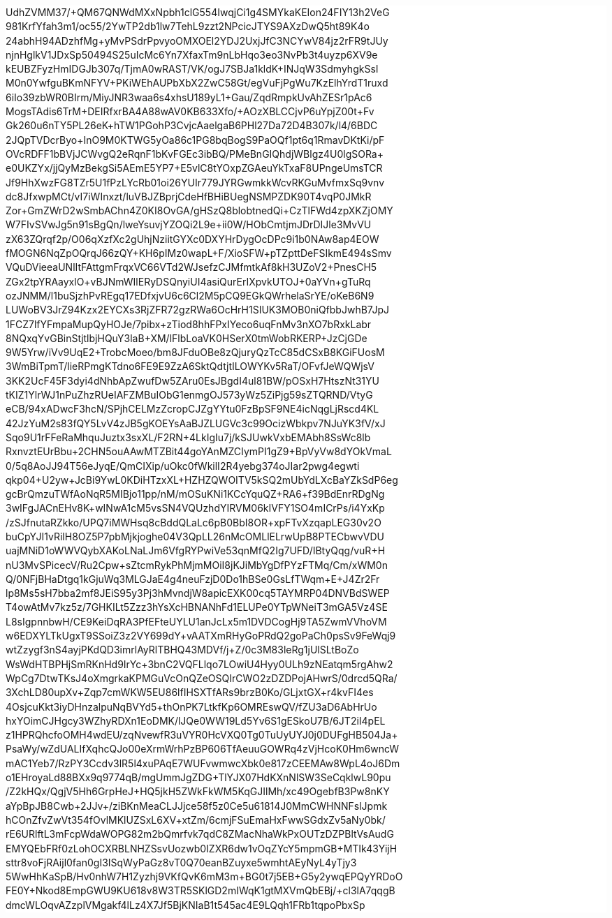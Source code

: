 UdhZVMM37/+QM67QNWdMXxNpbh1clG554IwqjCi1g4SMYkaKEIon24FIY13h2VeG
981KrfYfah3m1/oc55/2YwTP2db1lw7TehL9zzt2NPcicJTYS9AXzDwQ5ht89K4o
24abhH94ADzhfMg+yMvPSdrPpvyoOMXOEl2YDJ2UxjJfC3NCYwV84jz2rFR9tJUy
njnHglkV1JDxSp50494S25uIcMc6Yn7XfaxTm9nLbHqo3eo3NvPb3t4uyzp6XV9e
kEUBZFyzHmIDGJb307q/TjmA0wRAST/VK/ogJ7SBJa1kldK+INJqW3SdmyhgkSsI
M0n0YwfguBKmNFYV+PKiWEhAUPbXbX2ZwC58Gt/egVuFjPgWu7KzElhYrdT1ruxd
6iIo39zbWR0BIrm/MiyJNR3waa6s4xhsU189yL1+Gau/ZqdRmpkUvAhZESr1pAc6
MogsTAdis6TrM+DEIRfxrBA4A88wAV0KB633Xfo/+AOzXBLCCjvP6uYpjZ00t+Fv
Gk260u6nTY5PL26eK+hTW1PGohP3CvjcAaelgaB6PHl27Da72D4B307k/l4/6BDC
2JQpTVDcrByo+InO9M0KTWG5yOa86c1PG8bqBogS9PaOQf1pt6q1RmavDKtKi/pF
OVcRDFF1bBVjJCWvgQ2eRqnF1bKvFGEc3ibBQ/PMeBnGIQhdjWBlgz4U0lgSORa+
e0UKZYx/jjQyMzBekgSi5AEmE5YP7+E5vlC8tYOxpZGAeuYkTxaF8UPngeUmsTCR
Jf9HhXwzFG8TZr5U1fPzLYcRb01oi26YUIr779JYRGwmkkWcvRKGuMvfmxSq9vnv
dc8JfxwpMCt/vI7iWInxzt/luVBJZBprjCdeHfBHiBUegNSMPZDK90T4vqP0JMkR
Zor+GmZWrD2wSmbAChn4Z0KI8OvGA/gHSzQ8blobtnedQi+CzTlFWd4zpXKZjOMY
W7FIvSVwJg5n91sBgQn/lweYsuvjYZOQi2L9e+ii0W/HObCmtjmJDrDIJle3MvVU
zX63ZQrqf2p/O06qXzfXc2gUhjNziitGYXc0DXYHrDygOcDPc9i1b0NAw8ap4EOW
fMOGN6NqZpOQrqJ66zQY+KH6pIMz0wapL+F/XioSFW+pTZpttDeFSIkmE494sSmv
VQuDVieeaUNlItFAttgmFrqxVC66VTd2WJsefzCJMfmtkAf8kH3UZoV2+PnesCH5
ZGx2tpYRAayxlO+vBJNmWIlERyDSQnyiUI4asiQurErIXpvkUTOJ+0aYVn+gTuRq
ozJNMM/l1buSjzhPvREgq17EDfxjvU6c6Cl2M5pCQ9EGkQWrhelaSrYE/oKeB6N9
LUWoBV3JrZ94Kzx2EYCXs3RjZFR72gzRWa6OcHrH1SIUK3MOB0niQfbbJwhB7JpJ
1FCZ7lfYFmpaMupQyHOJe/7pibx+zTiod8hhFPxIYeco6uqFnMv3nXO7bRxkLabr
8NQxqYvGBinStjtlbjHQuY3laB+XM/lFlbLoaVK0HSerX0tmWobRKERP+JzCjGDe
9W5Yrw/iVv9UqE2+TrobcMoeo/bm8JFduOBe8zQjuryQzTcC85dCSxB8KGiFUosM
3WmBiTpmT/lieRPmgKTdno6FE9E9ZzA6SktQdtjtILOWYKv5RaT/OFvfJeWQWjsV
3KK2UcF45F3dyi4dNhbApZwufDw5ZAru0EsJBgdI4ul81BW/pOSxH7HtszNt31YU
tKIZ1YlrWJ1nPuZhzRUeIAFZMBuIObG1enmgOJ573yWz5ZiPjg59sZTQRND/VtyG
eCB/94xADwcF3hcN/SPjhCELMzZcropCJZgYYtu0FzBpSF9NE4icNqgLjRscd4KL
42JzYuM2s83fQY5LvV4zJB5gKOEYsAaBJZLUGVc3c99OcizWbkpv7NJuYK3fV/xJ
Sqo9U1rFFeRaMhquJuztx3sxXL/F2RN+4LkIgIu7j/kSJUwkVxbEMAbh8SsWc8lb
RxnvztEUrBbu+2CHN5ouAAwMTZBit44goYAnMZCIymPI1gZ9+BpVyVw8dYOkVmaL
0/5q8AoJJ94T56eJyqE/QmCIXip/uOkc0fWkilI2R4yebg374oJIar2pwg4egwti
qkp04+U2yw+JcBi9YwL0KDiHTzxXL+HZHZQWOITV5kSQ2mUbYdLXcBaYZkSdP6eg
gcBrQmzuTWfAoNqR5MIBjo11pp/nM/mOSuKNi1KCcYquQZ+RA6+f39BdEnrRDgNg
3wIFgJACnEHv8K+wINwA1cM5vsSN4VQUzhdYIRVM06kIVFY1SO4mICrPs/i4YxKp
/zSJfnutaRZkko/UPQ7iMWHsq8cBddQLaLc6pB0BbI8OR+xpFTvXzqapLEG30v2O
buCpYJI1vRilH8OZ5P7pbMjkjoghe04V3QpLL26nMcOMLlELrwUpB8PTECbwvVDU
uajMNiD1oWWVQybXAKoLNaLJm6VfgRYPwiVe53qnMfQ2Ig7UFD/IBtyQqg/vuR+H
nU3MvSPicecV/Ru2Cpw+sZtcmRykPhMjmMOiI8jKJiMbYgDfPYzFTMq/Cm/xWM0n
Q/0NFjBHaDtgq1kGjuWq3MLGJaE4g4neuFzjD0Do1hBSe0GsLfTWqm+E+J4Zr2Fr
lp8Ms5sH7bba2mf8JEiS95y3Pj3hMvndjW8apicEXK00cq5TAYMRP04DNVBdSWEP
T4owAtMv7kz5z/7GHKILt5Zzz3hYsXcHBNANhFd1ELUPe0YTpWNeiT3mGA5Vz4SE
L8sIgpnnbwH/CE9KeiDqRA3PfEFteUYLU1anJcLx5m1DVDCogHj9TA5ZwmVVhoVM
w6EDXYLTkUgxT9SSoiZ3z2VY699dY+vAATXmRHyGoPRdQ2goPaCh0psSv9FeWqj9
wtZzygf3nS4ayjPKdQD3imrlAyRlTBHQ43MDVf/j+Z/0c3M83leRg1jUlSLtBoZo
WsWdHTBPHjSmRKnHd9IrYc+3bnC2VQFLlqo7LOwiU4Hyy0ULh9zNEatqm5rgAhw2
WpCg7DtwTKsJ4oXmgrkaKPMGuVcOnQZeOSQIrCWO2zDZDPojAHwrS/0drcd5QRa/
3XchLD80upXv+Zqp7cmWKW5EU86lfIHSXTfARs9brzB0Ko/GLjxtGX+r4kvFI4es
4OsjcuKkt3iyDHnzalpuNqBVYd5+thOnPK7LtkfKp6OMREswQV/fZU3aD6AbHrUo
hxYOimCJHgcy3WZhyRDXn1EoDMK/lJQe0WW19Ld5Yv6S1gESkoU7B/6JT2iI4pEL
z1HPRQhcfoOMH4wdEU/zqNvewfR3uVYR0HcVXQ0Tg0TuUyUYJ0j0DUFgHB504Ja+
PsaWy/wZdUALIfXqhcQJo00eXrmWrhPzBP606TfAeuuGOWRq4zVjHcoK0Hm6wncW
mAC1Yeb7/RzPY3Ccdv3lR5l4xuPAqE7WUFvwmwcXbk0e817zCEEMAw8WpL4oJ6Dm
o1EHroyaLd88BXx9q9774qB/mgUmmJgZDG+TlYJX07HdKXnNlSW3SeCqklwL90pu
/Z2kHQx/QgjV5Hh6GrpHeJ+HQ5jkH5ZWkFkWM5KqGJIlMh/xc49OgebfB3Pw8nKY
aYpBpJB8Cwb+2JJv+/ziBKnMeaCLJJjce58f5z0Ce5u61814J0MmCWHNNFslJpmk
hCOnZfvZwVt354fOvlMKlUZSxL6XV+xtZm/6cmjFSuEmaHxFwwSGdxZv5aNy0bk/
rE6URlftL3mFcpWdaWOPG82m2bQmrfvk7qdC8ZMacNhaWkPxOUTzDZPBltVsAudG
EMYQEbFRf0zLohOCXRBLNHZSsvUozwb0IZXR6dw1vOqZYcY5mpmGB+MTIk43YijH
sttr8voFjRAijl0fan0gI3ISqWyPaGz8vT0Q70eanBZuyxe5wmhtAEyNyL4yTjy3
5WwHhKaSpB/Hv0nhW7H1Zyzhj9VKfQvK6mM3m+BG0t7j5EB+G5y2ywqEPQyYRDoO
FE0Y+Nkod8EmpGWU9KU618v8W3TR5SKlGD2mIWqK1gtMXVmQbEBj/+cl3lA7qqgB
dmcWLOqvAZzplVMgakf4lLz4X7Jf5BjKNIaB1t545ac4E9LQqh1FRb1tqpoPbxSp